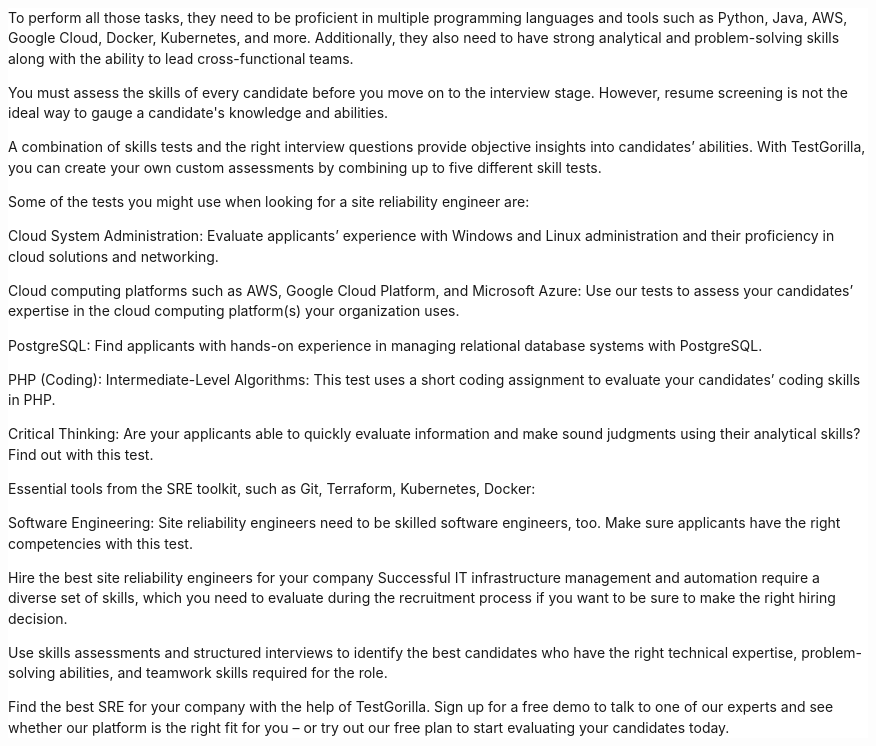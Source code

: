 To perform all those tasks, they need to be proficient in multiple programming languages and tools such as Python, Java, AWS, Google Cloud, Docker, Kubernetes, and more. Additionally, they also need to have strong analytical and problem-solving skills along with the ability to lead cross-functional teams.

You must assess the skills of every candidate before you move on to the interview stage. However, resume screening is not the ideal way to gauge a candidate's knowledge and abilities.

A combination of skills tests and the right interview questions provide objective insights into candidates’ abilities. With TestGorilla, you can create your own custom assessments by combining up to five different skill tests. 

Some of the tests you might use when looking for a site reliability engineer are: 

Cloud System Administration: Evaluate applicants’ experience with Windows and Linux administration and their proficiency in cloud solutions and networking.

Cloud computing platforms such as AWS, Google Cloud Platform, and Microsoft Azure: Use our tests to assess your candidates’ expertise in the cloud computing platform(s) your organization uses.

PostgreSQL: Find applicants with hands-on experience in managing relational database systems with PostgreSQL.

PHP (Coding): Intermediate-Level Algorithms: This test uses a short coding assignment to evaluate your candidates’ coding skills in PHP.

Critical Thinking: Are your applicants able to quickly evaluate information and make sound judgments using their analytical skills? Find out with this test. 

Essential tools from the SRE toolkit, such as Git, Terraform, Kubernetes, Docker: 

Software Engineering: Site reliability engineers need to be skilled software engineers, too. Make sure applicants have the right competencies with this test. 

Hire the best site reliability engineers for your company
Successful IT infrastructure management and automation require a diverse set of skills, which you need to evaluate during the recruitment process if you want to be sure to make the right hiring decision. 

Use skills assessments and structured interviews to identify the best candidates who have the right technical expertise, problem-solving abilities, and teamwork skills required for the role.

Find the best SRE for your company with the help of TestGorilla. Sign up for a free demo to talk to one of our experts and see whether our platform is the right fit for you – or try out our free plan to start evaluating your candidates today.

